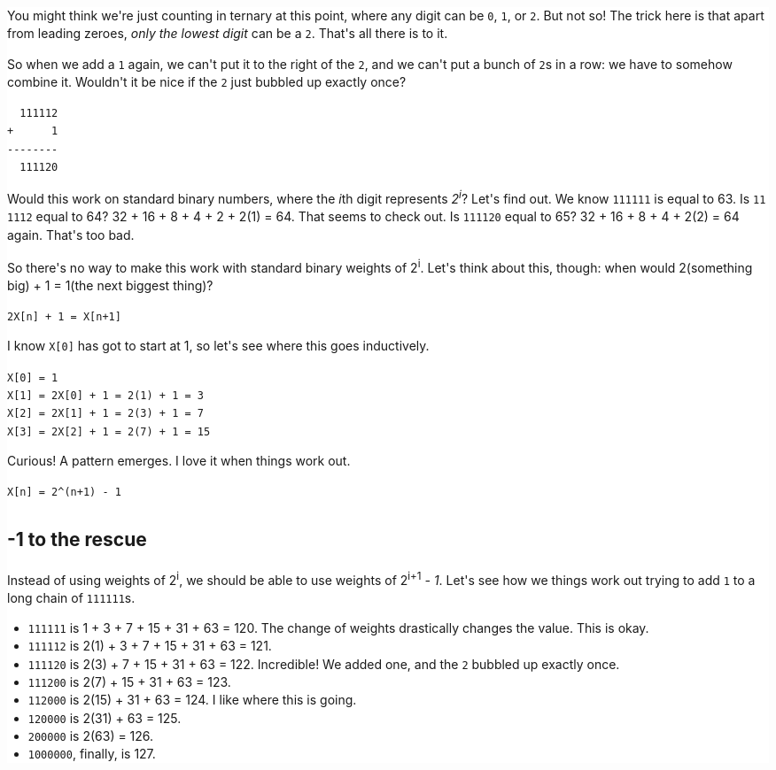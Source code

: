 You might think we're just counting in ternary at this point, where any digit can be `0`, `1`, or `2`.  But not so!  The trick here is that apart from leading zeroes, *only the lowest digit* can be a `2`.  That's all there is to it.

So when we add a `1` again, we can't put it to the right of the `2`, and we can't put a bunch of `2`s in a row: we have to somehow combine it.  Wouldn't it be nice if the `2` just bubbled up exactly once?

~~~
  111112
+      1
--------
  111120
~~~

Would this work on standard binary numbers, where the *i*th digit represents *2<sup>i</sup>*?  Let's find out.  We know `111111` is equal to 63.  Is `111112` equal to 64?  32 + 16 + 8 + 4 + 2 + 2(1) = 64.  That seems to check out.  Is `111120` equal to 65?  32 + 16 + 8 + 4 + 2(2) = 64 again.  That's too bad.

So there's no way to make this work with standard binary weights of 2<sup>i</sup>.  Let's think about this, though: when would 2(something big) + 1 = 1(the next biggest thing)?

~~~
2X[n] + 1 = X[n+1]
~~~

I know `X[0]` has got to start at 1, so let's see where this goes inductively.

~~~
X[0] = 1
X[1] = 2X[0] + 1 = 2(1) + 1 = 3
X[2] = 2X[1] + 1 = 2(3) + 1 = 7
X[3] = 2X[2] + 1 = 2(7) + 1 = 15
~~~

Curious!  A pattern emerges.  I love it when things work out.

~~~
X[n] = 2^(n+1) - 1
~~~

## -1 to the rescue

Instead of using weights of 2<sup>i</sup>, we should be able to use weights of 2<sup>i+1</sup> *- 1*.  Let's see how we things work out trying to add `1` to a long chain of `111111`s.

- `111111` is 1 + 3 + 7 + 15 + 31 + 63 = 120.  The change of weights drastically changes the value.  This is okay.
- `111112` is 2(1) + 3 + 7 + 15 + 31 + 63 = 121.
- `111120` is 2(3) + 7 + 15 + 31 + 63 = 122.  Incredible!  We added one, and the `2` bubbled up exactly once.
- `111200` is 2(7) + 15 + 31 + 63 = 123.
- `112000` is 2(15) + 31 + 63 = 124.  I like where this is going.
- `120000` is 2(31) + 63 = 125.
- `200000` is 2(63) = 126.
- `1000000`, finally, is 127.


[wiki-sb]: https://en.wikipedia.org/wiki/Skew_binary_number_system
[pfral]: http://citeseer.ist.psu.edu/viewdoc/summary?doi=10.1.1.55.5156